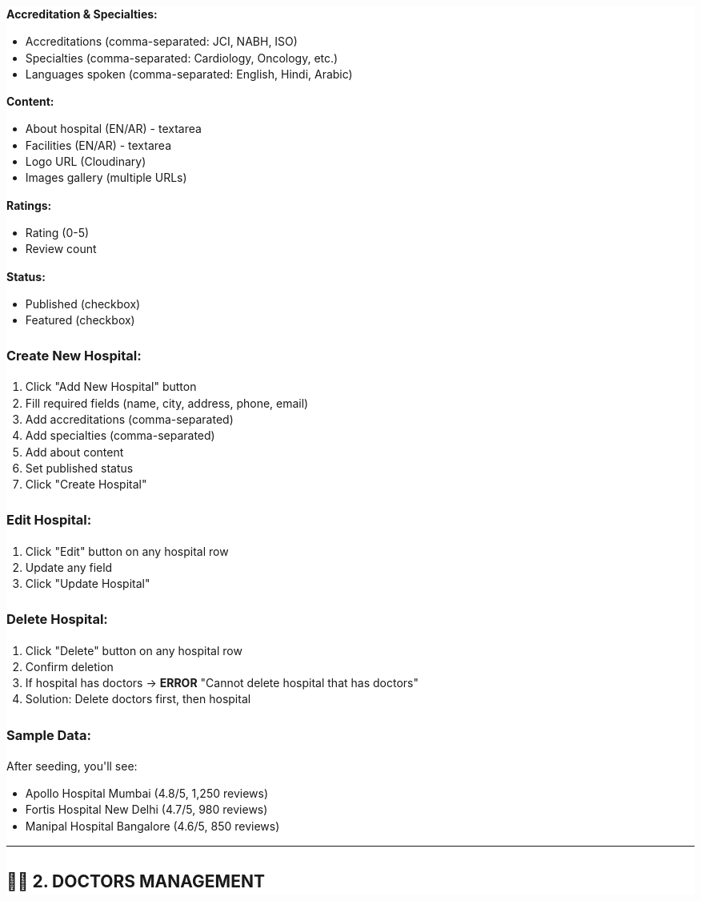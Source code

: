 **Accreditation & Specialties:**
- Accreditations (comma-separated: JCI, NABH, ISO)
- Specialties (comma-separated: Cardiology, Oncology, etc.)
- Languages spoken (comma-separated: English, Hindi, Arabic)

**Content:**
- About hospital (EN/AR) - textarea
- Facilities (EN/AR) - textarea
- Logo URL (Cloudinary)
- Images gallery (multiple URLs)

**Ratings:**
- Rating (0-5)
- Review count

**Status:**
- Published (checkbox)
- Featured (checkbox)

### **Create New Hospital:**

1. Click "Add New Hospital" button
2. Fill required fields (name, city, address, phone, email)
3. Add accreditations (comma-separated)
4. Add specialties (comma-separated)
5. Add about content
6. Set published status
7. Click "Create Hospital"

### **Edit Hospital:**

1. Click "Edit" button on any hospital row
2. Update any field
3. Click "Update Hospital"

### **Delete Hospital:**

1. Click "Delete" button on any hospital row
2. Confirm deletion
3. If hospital has doctors → **ERROR** "Cannot delete hospital that has doctors"
4. Solution: Delete doctors first, then hospital

### **Sample Data:**

After seeding, you'll see:
- Apollo Hospital Mumbai (4.8/5, 1,250 reviews)
- Fortis Hospital New Delhi (4.7/5, 980 reviews)
- Manipal Hospital Bangalore (4.6/5, 850 reviews)

---

## 👨‍⚕️ **2. DOCTORS MANAGEMENT**
